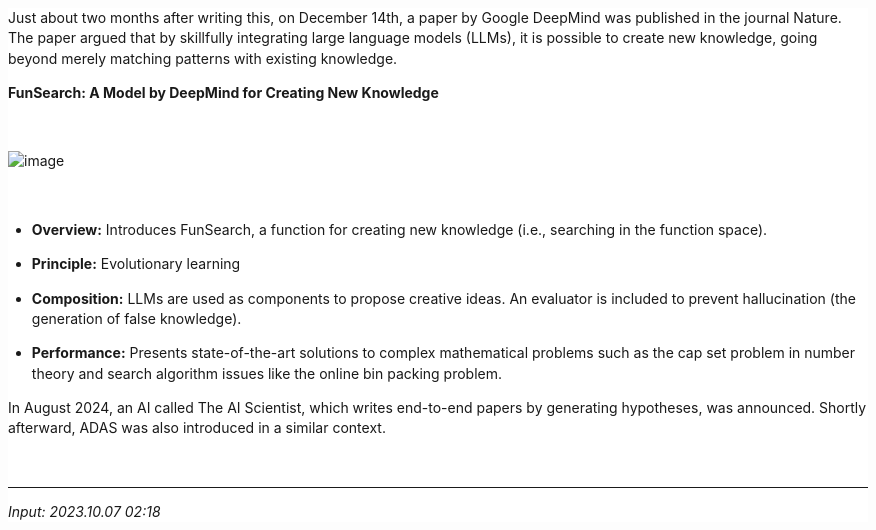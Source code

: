 
Just about two months after writing this, on December 14th, a paper by Google DeepMind was published in the journal Nature. The paper argued that by skillfully integrating large language models (LLMs), it is possible to create new knowledge, going beyond merely matching patterns with existing knowledge.

**FunSearch: A Model by DeepMind for Creating New Knowledge**

<br>

![image](https://github.com/user-attachments/assets/a6eba1b1-f9e0-4772-8214-8d4c801fa76a)

<br>

- **Overview:** Introduces FunSearch, a function for creating new knowledge (i.e., searching in the function space).
  
- **Principle:** Evolutionary learning

- **Composition:** LLMs are used as components to propose creative ideas. An evaluator is included to prevent hallucination (the generation of false knowledge).

- **Performance:** Presents state-of-the-art solutions to complex mathematical problems such as the cap set problem in number theory and search algorithm issues like the online bin packing problem.

In August 2024, an AI called The AI Scientist, which writes end-to-end papers by generating hypotheses, was announced. Shortly afterward, ADAS was also introduced in a similar context.

<br>

---

_Input: 2023.10.07 02:18_
